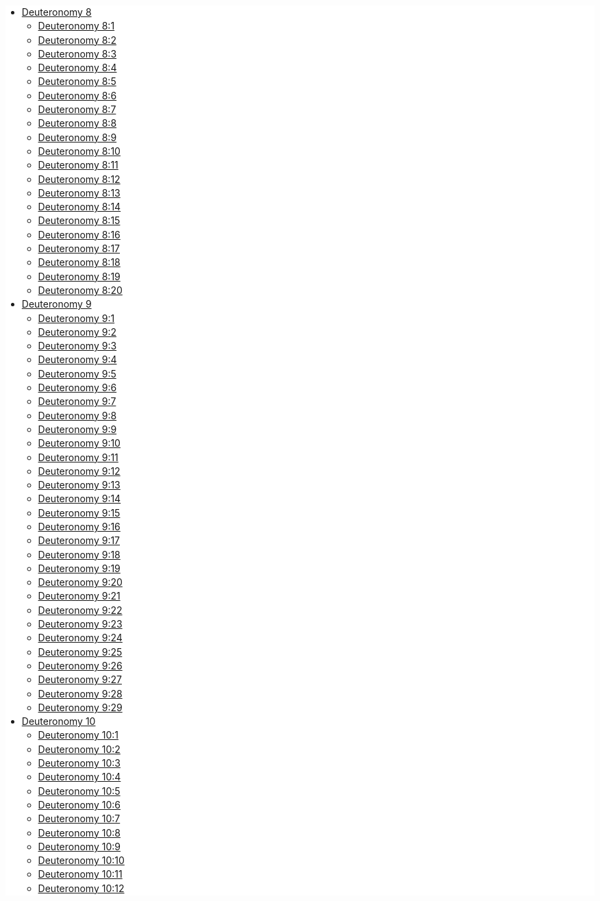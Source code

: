 -   [Deuteronomy 8](#org72cd18b)
    -   [Deuteronomy 8:1](#org9b021fd)
    -   [Deuteronomy 8:2](#org8bac8ce)
    -   [Deuteronomy 8:3](#org8f3a4cf)
    -   [Deuteronomy 8:4](#orgde61a74)
    -   [Deuteronomy 8:5](#org1ee78fb)
    -   [Deuteronomy 8:6](#orgeddbafc)
    -   [Deuteronomy 8:7](#orga3bfa17)
    -   [Deuteronomy 8:8](#org945c953)
    -   [Deuteronomy 8:9](#orgf7e66b1)
    -   [Deuteronomy 8:10](#org974be61)
    -   [Deuteronomy 8:11](#orga614f16)
    -   [Deuteronomy 8:12](#org4c535f4)
    -   [Deuteronomy 8:13](#orgb59d19d)
    -   [Deuteronomy 8:14](#org6db3b84)
    -   [Deuteronomy 8:15](#org907874b)
    -   [Deuteronomy 8:16](#org08f09a3)
    -   [Deuteronomy 8:17](#orga4a12af)
    -   [Deuteronomy 8:18](#orgc205366)
    -   [Deuteronomy 8:19](#org2db2f13)
    -   [Deuteronomy 8:20](#orga7eaf8e)
-   [Deuteronomy 9](#org38b2e8e)
    -   [Deuteronomy 9:1](#org043b511)
    -   [Deuteronomy 9:2](#orgbbd61b6)
    -   [Deuteronomy 9:3](#org3ad0260)
    -   [Deuteronomy 9:4](#org914a95e)
    -   [Deuteronomy 9:5](#org3c50404)
    -   [Deuteronomy 9:6](#orgee15b96)
    -   [Deuteronomy 9:7](#orgee1c6e3)
    -   [Deuteronomy 9:8](#org1cadb84)
    -   [Deuteronomy 9:9](#org6494f41)
    -   [Deuteronomy 9:10](#org3dddf2a)
    -   [Deuteronomy 9:11](#org9e0ae6e)
    -   [Deuteronomy 9:12](#orgf4d33ff)
    -   [Deuteronomy 9:13](#org256ac3b)
    -   [Deuteronomy 9:14](#orgb4e03f3)
    -   [Deuteronomy 9:15](#org082922c)
    -   [Deuteronomy 9:16](#org77631d8)
    -   [Deuteronomy 9:17](#org76f3d6c)
    -   [Deuteronomy 9:18](#orgfc50151)
    -   [Deuteronomy 9:19](#orgf8654f4)
    -   [Deuteronomy 9:20](#orgcc0f7d6)
    -   [Deuteronomy 9:21](#org2872db0)
    -   [Deuteronomy 9:22](#orgfc53ad0)
    -   [Deuteronomy 9:23](#org7dd9171)
    -   [Deuteronomy 9:24](#org81f427e)
    -   [Deuteronomy 9:25](#org25b0581)
    -   [Deuteronomy 9:26](#orga5e3afc)
    -   [Deuteronomy 9:27](#orgb16d9da)
    -   [Deuteronomy 9:28](#org0d4a76b)
    -   [Deuteronomy 9:29](#org61f4b47)
-   [Deuteronomy 10](#orgb06d9a5)
    -   [Deuteronomy 10:1](#org1c71677)
    -   [Deuteronomy 10:2](#org3c70476)
    -   [Deuteronomy 10:3](#org6f22cdb)
    -   [Deuteronomy 10:4](#orgfaa0ec8)
    -   [Deuteronomy 10:5](#orgc77aa89)
    -   [Deuteronomy 10:6](#org9fad03d)
    -   [Deuteronomy 10:7](#org6081b53)
    -   [Deuteronomy 10:8](#org7995fcf)
    -   [Deuteronomy 10:9](#orgb5a7f69)
    -   [Deuteronomy 10:10](#org244a7b6)
    -   [Deuteronomy 10:11](#org265b69a)
    -   [Deuteronomy 10:12](#org9c01bcd)